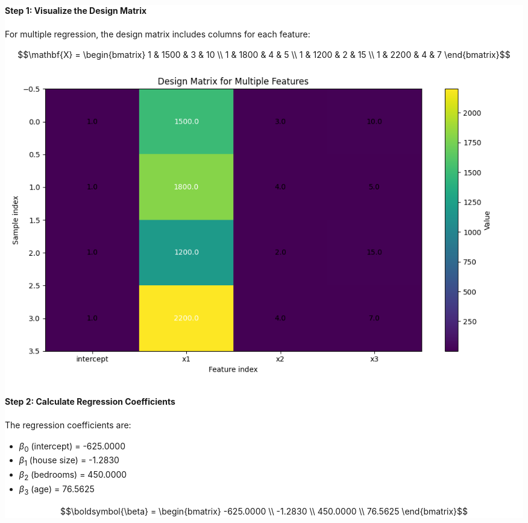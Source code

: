 #### Step 1: Visualize the Design Matrix
For multiple regression, the design matrix includes columns for each feature:

$$\mathbf{X} = \begin{bmatrix} 
1 & 1500 & 3 & 10 \\
1 & 1800 & 4 & 5 \\
1 & 1200 & 2 & 15 \\
1 & 2200 & 4 & 7
\end{bmatrix}$$

![Multiple Features Design Matrix](../Images/Linear_Regression_Examples/multiple_features_design_matrix.png)

#### Step 2: Calculate Regression Coefficients
The regression coefficients are:
- $\beta_0$ (intercept) = -625.0000
- $\beta_1$ (house size) = -1.2830
- $\beta_2$ (bedrooms) = 450.0000
- $\beta_3$ (age) = 76.5625

$$\boldsymbol{\beta} = \begin{bmatrix} 
-625.0000 \\
-1.2830 \\
450.0000 \\
76.5625
\end{bmatrix}$$
